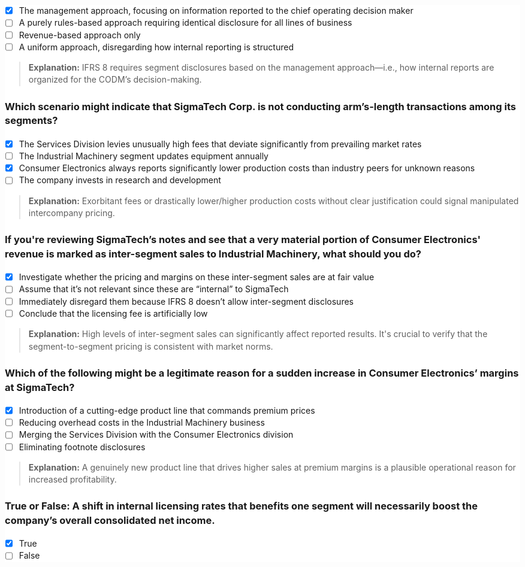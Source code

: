 - [x] The management approach, focusing on information reported to the chief operating decision maker
- [ ] A purely rules-based approach requiring identical disclosure for all lines of business
- [ ] Revenue-based approach only
- [ ] A uniform approach, disregarding how internal reporting is structured

> **Explanation:** IFRS 8 requires segment disclosures based on the management approach—i.e., how internal reports are organized for the CODM’s decision-making.

### Which scenario might indicate that SigmaTech Corp. is not conducting arm’s-length transactions among its segments?

- [x] The Services Division levies unusually high fees that deviate significantly from prevailing market rates
- [ ] The Industrial Machinery segment updates equipment annually
- [x] Consumer Electronics always reports significantly lower production costs than industry peers for unknown reasons
- [ ] The company invests in research and development

> **Explanation:** Exorbitant fees or drastically lower/higher production costs without clear justification could signal manipulated intercompany pricing.

### If you're reviewing SigmaTech’s notes and see that a very material portion of Consumer Electronics' revenue is marked as inter-segment sales to Industrial Machinery, what should you do?

- [x] Investigate whether the pricing and margins on these inter-segment sales are at fair value
- [ ] Assume that it’s not relevant since these are “internal” to SigmaTech
- [ ] Immediately disregard them because IFRS 8 doesn’t allow inter-segment disclosures
- [ ] Conclude that the licensing fee is artificially low

> **Explanation:** High levels of inter-segment sales can significantly affect reported results. It's crucial to verify that the segment-to-segment pricing is consistent with market norms.

### Which of the following might be a legitimate reason for a sudden increase in Consumer Electronics’ margins at SigmaTech?

- [x] Introduction of a cutting-edge product line that commands premium prices
- [ ] Reducing overhead costs in the Industrial Machinery business
- [ ] Merging the Services Division with the Consumer Electronics division
- [ ] Eliminating footnote disclosures

> **Explanation:** A genuinely new product line that drives higher sales at premium margins is a plausible operational reason for increased profitability.

### True or False: A shift in internal licensing rates that benefits one segment will necessarily boost the company’s overall consolidated net income.

- [x] True
- [ ] False
